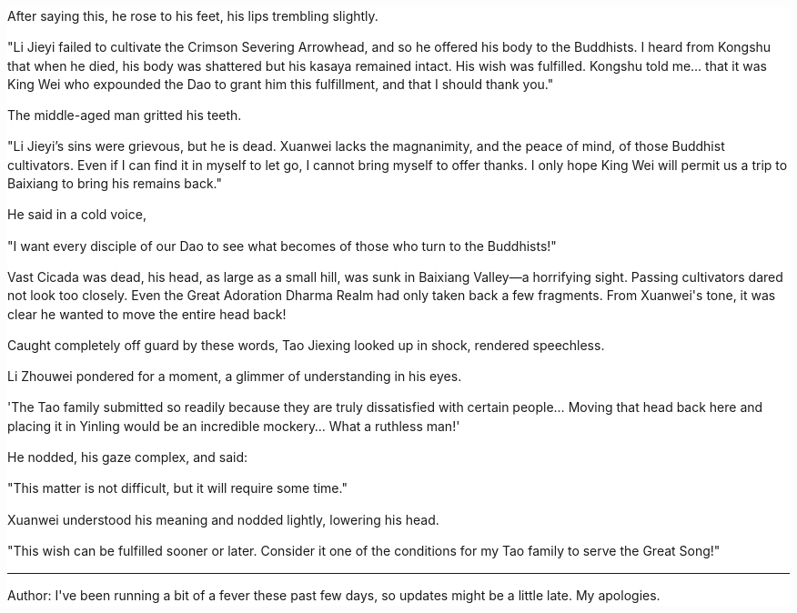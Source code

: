 After saying this, he rose to his feet, his lips trembling slightly.

"Li Jieyi failed to cultivate the Crimson Severing Arrowhead, and so he offered his body to the Buddhists. I heard from Kongshu that when he died, his body was shattered but his kasaya remained intact. His wish was fulfilled. Kongshu told me… that it was King Wei who expounded the Dao to grant him this fulfillment, and that I should thank you."

The middle-aged man gritted his teeth.

"Li Jieyi’s sins were grievous, but he is dead. Xuanwei lacks the magnanimity, and the peace of mind, of those Buddhist cultivators. Even if I can find it in myself to let go, I cannot bring myself to offer thanks. I only hope King Wei will permit us a trip to Baixiang to bring his remains back."

He said in a cold voice,

"I want every disciple of our Dao to see what becomes of those who turn to the Buddhists!"

Vast Cicada was dead, his head, as large as a small hill, was sunk in Baixiang Valley—a horrifying sight. Passing cultivators dared not look too closely. Even the Great Adoration Dharma Realm had only taken back a few fragments. From Xuanwei's tone, it was clear he wanted to move the entire head back!

Caught completely off guard by these words, Tao Jiexing looked up in shock, rendered speechless.

Li Zhouwei pondered for a moment, a glimmer of understanding in his eyes.

'The Tao family submitted so readily because they are truly dissatisfied with certain people… Moving that head back here and placing it in Yinling would be an incredible mockery… What a ruthless man!'

He nodded, his gaze complex, and said:

"This matter is not difficult, but it will require some time."

Xuanwei understood his meaning and nodded lightly, lowering his head.

"This wish can be fulfilled sooner or later. Consider it one of the conditions for my Tao family to serve the Great Song!"

---

Author: I've been running a bit of a fever these past few days, so updates might be a little late. My apologies.
